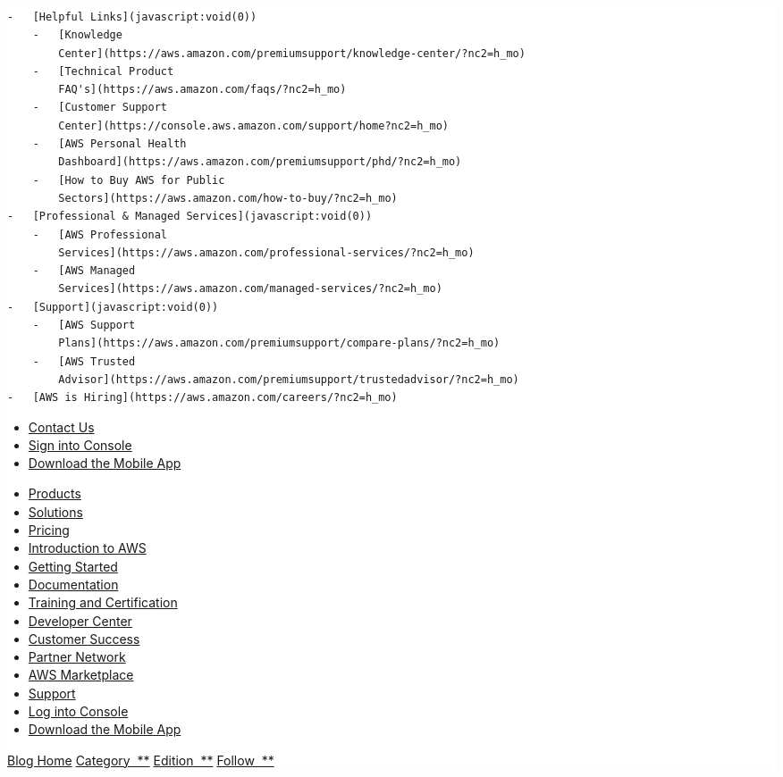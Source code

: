     -   [Helpful Links](javascript:void(0))
        -   [Knowledge
            Center](https://aws.amazon.com/premiumsupport/knowledge-center/?nc2=h_mo)
        -   [Technical Product
            FAQ's](https://aws.amazon.com/faqs/?nc2=h_mo)
        -   [Customer Support
            Center](https://console.aws.amazon.com/support/home?nc2=h_mo)
        -   [AWS Personal Health
            Dashboard](https://aws.amazon.com/premiumsupport/phd/?nc2=h_mo)
        -   [How to Buy AWS for Public
            Sectors](https://aws.amazon.com/how-to-buy/?nc2=h_mo)
    -   [Professional & Managed Services](javascript:void(0))
        -   [AWS Professional
            Services](https://aws.amazon.com/professional-services/?nc2=h_mo)
        -   [AWS Managed
            Services](https://aws.amazon.com/managed-services/?nc2=h_mo)
    -   [Support](javascript:void(0))
        -   [AWS Support
            Plans](https://aws.amazon.com/premiumsupport/compare-plans/?nc2=h_mo)
        -   [AWS Trusted
            Advisor](https://aws.amazon.com/premiumsupport/trustedadvisor/?nc2=h_mo)
    -   [AWS is Hiring](https://aws.amazon.com/careers/?nc2=h_mo)
-   [Contact Us](https://aws.amazon.com/contact-us/?nc2=h_mo)
-   [Sign into
    Console](https://console.aws.amazon.com/console/home?nc2=h_mo)
-   [Download the Mobile
    App](https://aws.amazon.com/console/mobile/?nc2=h_mo)

``` {aria-hidden="true" style="position: absolute; visibility: hidden; white-space: pre; font-family: AmazonEmber, "Helvetica Neue", Helvetica, Arial, sans-serif; font-size: 16px; font-style: normal; font-variant: normal; font-weight: 400; word-spacing: 0px; letter-spacing: 0px; text-indent: 0px; text-rendering: auto; text-transform: none;"}
```

-   [Products](https://aws.amazon.com/products/?nc2=h_mo)
-   [Solutions](https://aws.amazon.com/solutions/?nc2=h_mo)
-   [Pricing](https://aws.amazon.com/pricing/?nc2=h_mo)
-   [Introduction to AWS](https://aws.amazon.com/what-is-aws/?nc2=h_mo)
-   [Getting Started](https://aws.amazon.com/getting-started/?nc2=h_mo)
-   [Documentation](https://aws.amazon.com/documentation/?nc2=h_mo)
-   [Training and
    Certification](https://aws.amazon.com/training/?nc2=h_mo)
-   [Developer
    Center](https://aws.amazon.com/developer-center/?nc2=h_mo)
-   [Customer
    Success](https://aws.amazon.com/solutions/case-studies/?nc2=h_mo)
-   [Partner Network](https://aws.amazon.com/partners/?nc2=h_mo)
-   [AWS Marketplace](https://aws.amazon.com/marketplace/?nc2=h_mo)
-   [Support](https://console.aws.amazon.com/support/home?nc2=h_ql_cu)
-   [Log into Console](https://console.aws.amazon.com/console/home)
-   [Download the Mobile App](https://aws.amazon.com/console/mobile/)

[Blog Home](https://aws.amazon.com/blogs) [Category 
**](https://aws.amazon.com/blogs) [Edition 
**](https://aws.amazon.com/blogs) [Follow 
**](https://aws.amazon.com/blogs)
